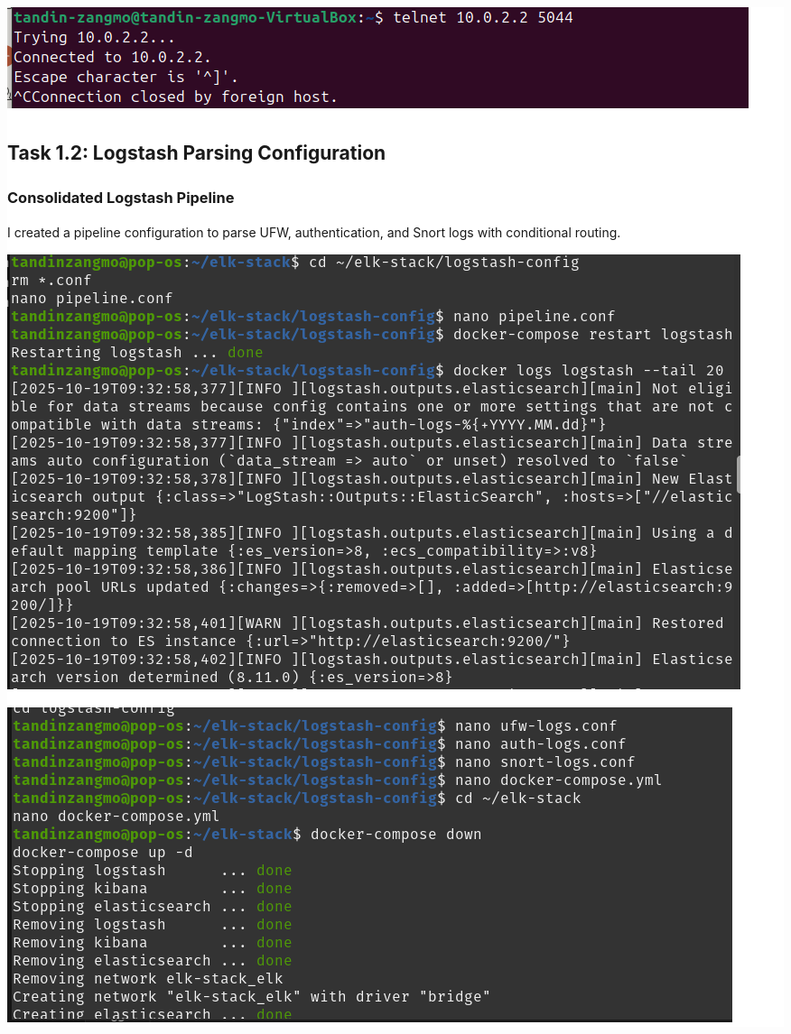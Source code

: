 ![alt text](<Screenshot from 2025-10-20 00-31-00.png>)

## Task 1.2: Logstash Parsing Configuration

### Consolidated Logstash Pipeline
I created a pipeline configuration to parse UFW, authentication, and Snort logs with conditional routing.

![alt text](<Screenshot from 2025-10-20 00-39-30.png>)

![alt text](<Screenshot from 2025-10-20 00-37-25.png>)
